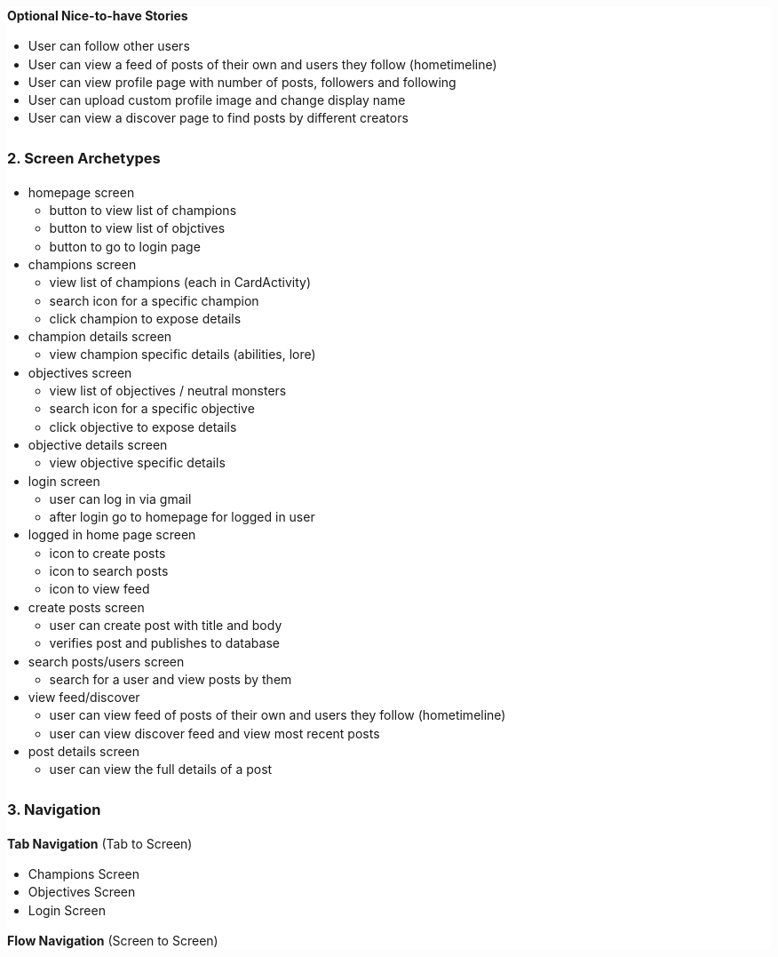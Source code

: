 **Optional Nice-to-have Stories**

* User can follow other users
* User can view a feed of posts of their own and users they follow (hometimeline)
* User can view profile page with number of posts, followers and following
* User can upload custom profile image and change display name
* User can view a discover page to find posts by different creators

### 2. Screen Archetypes

* homepage screen
    * button to view list of champions
    * button to view list of objctives
    * button to go to login page
* champions screen
    * view list of champions (each in CardActivity)
    * search icon for a specific champion
    * click champion to expose details
* champion details screen
    * view champion specific details (abilities, lore)
* objectives screen
    * view list of objectives / neutral monsters
    * search icon for a specific objective
    * click objective to expose details
* objective details screen
    * view objective specific details
* login screen
    * user can log in via gmail
    * after login go to homepage for logged in user
* logged in home page screen
    * icon to create posts
    * icon to search posts
    * icon to view feed
* create posts screen
    * user can create post with title and body
    * verifies post and publishes to database
* search posts/users screen
    * search for a user and view posts by them
* view feed/discover
    * user can view feed of posts of their own and users they follow (hometimeline)
    * user can view discover feed and view most recent posts
* post details screen
    * user can view the full details of a post
 
### 3. Navigation

**Tab Navigation** (Tab to Screen)

* Champions Screen
* Objectives Screen
* Login Screen

**Flow Navigation** (Screen to Screen)
